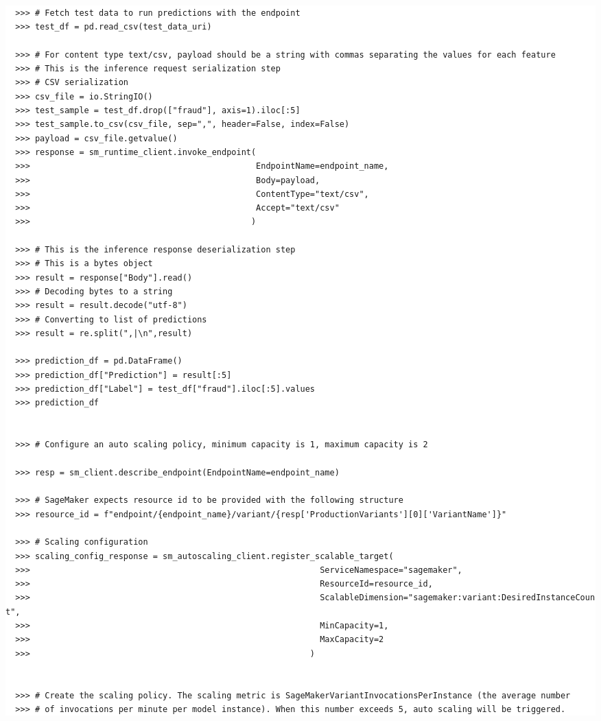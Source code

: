       >>> # Fetch test data to run predictions with the endpoint
      >>> test_df = pd.read_csv(test_data_uri)

      >>> # For content type text/csv, payload should be a string with commas separating the values for each feature
      >>> # This is the inference request serialization step
      >>> # CSV serialization
      >>> csv_file = io.StringIO()
      >>> test_sample = test_df.drop(["fraud"], axis=1).iloc[:5]
      >>> test_sample.to_csv(csv_file, sep=",", header=False, index=False)
      >>> payload = csv_file.getvalue()
      >>> response = sm_runtime_client.invoke_endpoint(
      >>>                                              EndpointName=endpoint_name,
      >>>                                              Body=payload,
      >>>                                              ContentType="text/csv",
      >>>                                              Accept="text/csv"
      >>>                                             )

      >>> # This is the inference response deserialization step
      >>> # This is a bytes object
      >>> result = response["Body"].read()
      >>> # Decoding bytes to a string
      >>> result = result.decode("utf-8")
      >>> # Converting to list of predictions
      >>> result = re.split(",|\n",result)

      >>> prediction_df = pd.DataFrame()
      >>> prediction_df["Prediction"] = result[:5]
      >>> prediction_df["Label"] = test_df["fraud"].iloc[:5].values
      >>> prediction_df


      >>> # Configure an auto scaling policy, minimum capacity is 1, maximum capacity is 2

      >>> resp = sm_client.describe_endpoint(EndpointName=endpoint_name)

      >>> # SageMaker expects resource id to be provided with the following structure
      >>> resource_id = f"endpoint/{endpoint_name}/variant/{resp['ProductionVariants'][0]['VariantName']}"

      >>> # Scaling configuration
      >>> scaling_config_response = sm_autoscaling_client.register_scalable_target(
      >>>                                                           ServiceNamespace="sagemaker",
      >>>                                                           ResourceId=resource_id,
      >>>                                                           ScalableDimension="sagemaker:variant:DesiredInstanceCount",
      >>>                                                           MinCapacity=1,
      >>>                                                           MaxCapacity=2
      >>>                                                         )


      >>> # Create the scaling policy. The scaling metric is SageMakerVariantInvocationsPerInstance (the average number
      >>> # of invocations per minute per model instance). When this number exceeds 5, auto scaling will be triggered.
